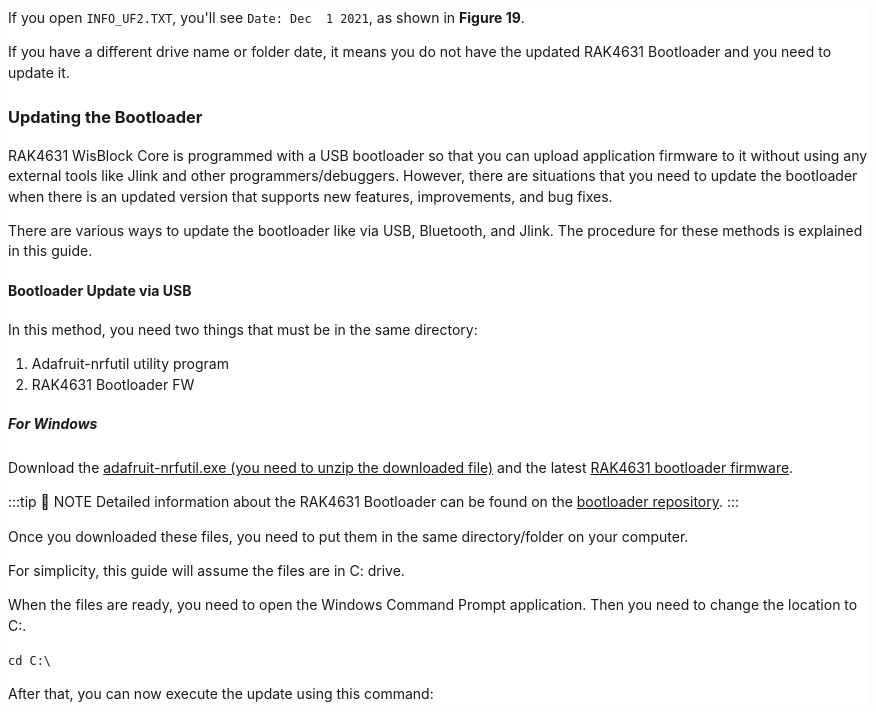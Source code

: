 If you open `INFO_UF2.TXT`, you'll see `Date: Dec  1 2021`, as shown in **Figure 19**.

<rk-img
  src="/assets/images/wisblock/rak4631/quickstart/info_uf2txt.png"
  width="90%"
  caption="INFO_UF2.TXT content"
/>

If you have a different drive name or folder date, it means you do not have the updated RAK4631 Bootloader and you need to update it.


### Updating the Bootloader

RAK4631 WisBlock Core is programmed with a USB bootloader so that you can upload application firmware to it without using any external tools like Jlink and other programmers/debuggers. However, there are situations that you need to update the bootloader when there is an updated version that supports new features, improvements, and bug fixes.

There are various ways to update the bootloader like via USB, Bluetooth, and Jlink. The procedure for these methods is explained in this guide.

#### Bootloader Update via USB

In this method, you need two things that must be in the same directory:

1. Adafruit-nrfutil utility program
2. RAK4631 Bootloader FW

##### For Windows

Download the [adafruit-nrfutil.exe (you need to unzip the downloaded file)](https://github.com/adafruit/Adafruit_nRF52_nrfutil/releases/download/0.5.3.post17/adafruit-nrfutil--0.5.3.post17-win.zip) and the latest [RAK4631 bootloader firmware](https://github.com/RAKWireless/WisBlock/releases).

:::tip 📝 NOTE
Detailed information about the RAK4631 Bootloader can be found on the [bootloader repository](https://github.com/RAKWireless/WisBlock/blob/master/bootloader/RAK4630).
:::

Once you downloaded these files, you need to put them in the same directory/folder on your computer.

For simplicity, this guide will assume the files are in C: drive.

<rk-img
  src="/assets/images/wisblock/rak4631/quickstart/c_location.png"
  width="70%"
  caption="Adafruit-nrfutil and RAK4631 Bootloader file in C: drive"
/>

When the files are ready, you need to open the Windows Command Prompt application. Then you need to change the location to C:\.

`cd C:\`

After that, you can now execute the update using this command:
